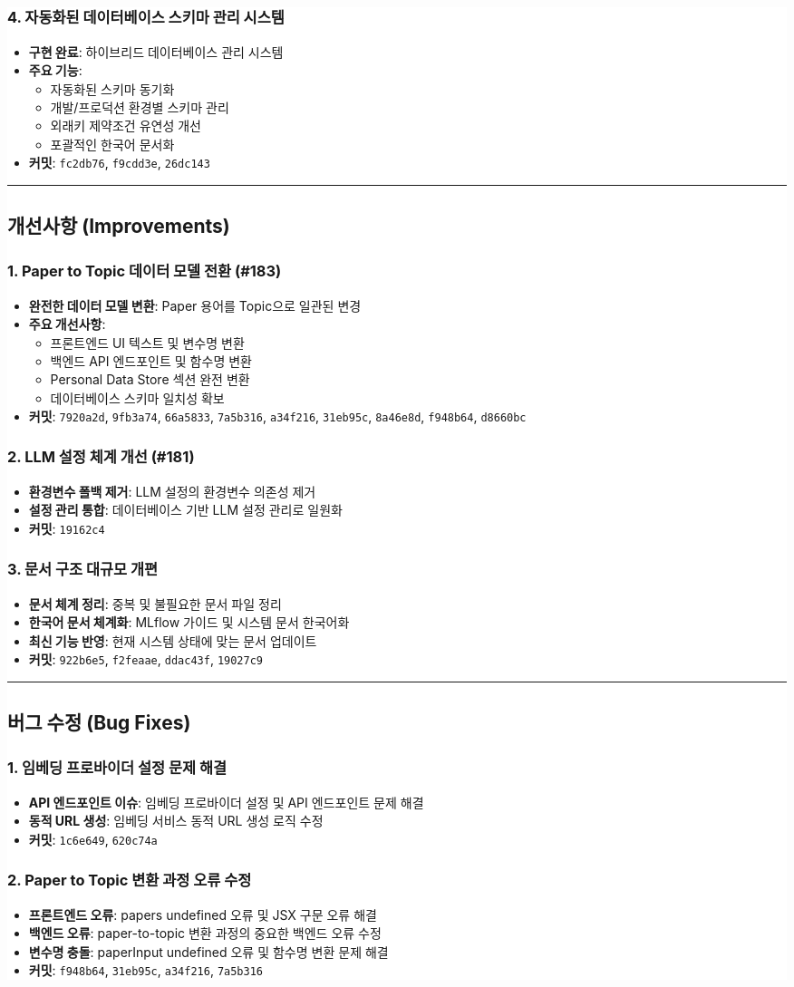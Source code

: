 ### 4. 자동화된 데이터베이스 스키마 관리 시스템
- **구현 완료**: 하이브리드 데이터베이스 관리 시스템
- **주요 기능**:
  - 자동화된 스키마 동기화
  - 개발/프로덕션 환경별 스키마 관리
  - 외래키 제약조건 유연성 개선
  - 포괄적인 한국어 문서화
- **커밋**: `fc2db76`, `f9cdd3e`, `26dc143`

---

## 개선사항 (Improvements)

### 1. Paper to Topic 데이터 모델 전환 (#183)
- **완전한 데이터 모델 변환**: Paper 용어를 Topic으로 일관된 변경
- **주요 개선사항**:
  - 프론트엔드 UI 텍스트 및 변수명 변환
  - 백엔드 API 엔드포인트 및 함수명 변환
  - Personal Data Store 섹션 완전 변환
  - 데이터베이스 스키마 일치성 확보
- **커밋**: `7920a2d`, `9fb3a74`, `66a5833`, `7a5b316`, `a34f216`, `31eb95c`, `8a46e8d`, `f948b64`, `d8660bc`

### 2. LLM 설정 체계 개선 (#181)
- **환경변수 폴백 제거**: LLM 설정의 환경변수 의존성 제거
- **설정 관리 통합**: 데이터베이스 기반 LLM 설정 관리로 일원화
- **커밋**: `19162c4`

### 3. 문서 구조 대규모 개편
- **문서 체계 정리**: 중복 및 불필요한 문서 파일 정리
- **한국어 문서 체계화**: MLflow 가이드 및 시스템 문서 한국어화
- **최신 기능 반영**: 현재 시스템 상태에 맞는 문서 업데이트
- **커밋**: `922b6e5`, `f2feaae`, `ddac43f`, `19027c9`

---

## 버그 수정 (Bug Fixes)

### 1. 임베딩 프로바이더 설정 문제 해결
- **API 엔드포인트 이슈**: 임베딩 프로바이더 설정 및 API 엔드포인트 문제 해결
- **동적 URL 생성**: 임베딩 서비스 동적 URL 생성 로직 수정
- **커밋**: `1c6e649`, `620c74a`

### 2. Paper to Topic 변환 과정 오류 수정
- **프론트엔드 오류**: papers undefined 오류 및 JSX 구문 오류 해결
- **백엔드 오류**: paper-to-topic 변환 과정의 중요한 백엔드 오류 수정
- **변수명 충돌**: paperInput undefined 오류 및 함수명 변환 문제 해결
- **커밋**: `f948b64`, `31eb95c`, `a34f216`, `7a5b316`
